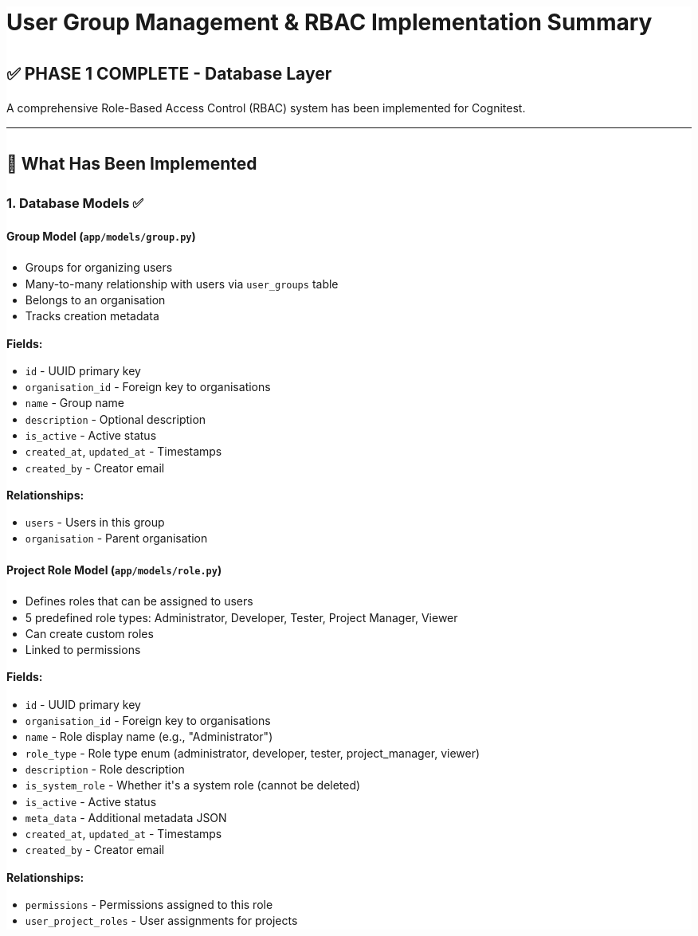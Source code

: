 # User Group Management & RBAC Implementation Summary

## ✅ **PHASE 1 COMPLETE - Database Layer**

A comprehensive Role-Based Access Control (RBAC) system has been implemented for Cognitest.

---

## 🎉 What Has Been Implemented

### **1. Database Models** ✅

#### **Group Model** (`app/models/group.py`)
- Groups for organizing users
- Many-to-many relationship with users via `user_groups` table
- Belongs to an organisation
- Tracks creation metadata

**Fields:**
- `id` - UUID primary key
- `organisation_id` - Foreign key to organisations
- `name` - Group name
- `description` - Optional description
- `is_active` - Active status
- `created_at`, `updated_at` - Timestamps
- `created_by` - Creator email

**Relationships:**
- `users` - Users in this group
- `organisation` - Parent organisation

#### **Project Role Model** (`app/models/role.py`)
- Defines roles that can be assigned to users
- 5 predefined role types: Administrator, Developer, Tester, Project Manager, Viewer
- Can create custom roles
- Linked to permissions

**Fields:**
- `id` - UUID primary key
- `organisation_id` - Foreign key to organisations
- `name` - Role display name (e.g., "Administrator")
- `role_type` - Role type enum (administrator, developer, tester, project_manager, viewer)
- `description` - Role description
- `is_system_role` - Whether it's a system role (cannot be deleted)
- `is_active` - Active status
- `meta_data` - Additional metadata JSON
- `created_at`, `updated_at` - Timestamps
- `created_by` - Creator email

**Relationships:**
- `permissions` - Permissions assigned to this role
- `user_project_roles` - User assignments for projects
